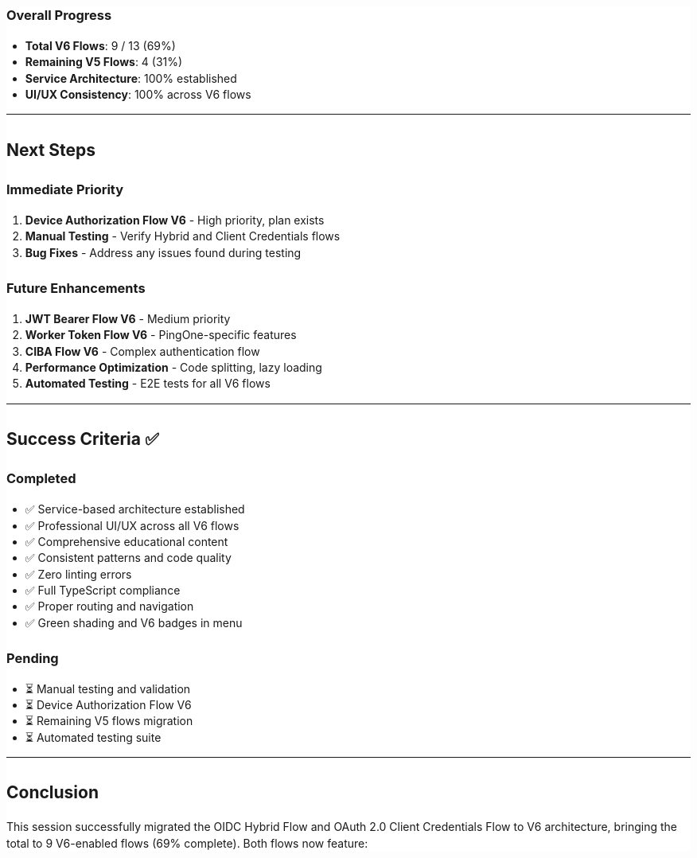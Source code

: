 ### Overall Progress
- **Total V6 Flows**: 9 / 13 (69%)
- **Remaining V5 Flows**: 4 (31%)
- **Service Architecture**: 100% established
- **UI/UX Consistency**: 100% across V6 flows

---

## Next Steps

### Immediate Priority
1. **Device Authorization Flow V6** - High priority, plan exists
2. **Manual Testing** - Verify Hybrid and Client Credentials flows
3. **Bug Fixes** - Address any issues found during testing

### Future Enhancements
1. **JWT Bearer Flow V6** - Medium priority
2. **Worker Token Flow V6** - PingOne-specific features
3. **CIBA Flow V6** - Complex authentication flow
4. **Performance Optimization** - Code splitting, lazy loading
5. **Automated Testing** - E2E tests for all V6 flows

---

## Success Criteria ✅

### Completed
- ✅ Service-based architecture established
- ✅ Professional UI/UX across all V6 flows
- ✅ Comprehensive educational content
- ✅ Consistent patterns and code quality
- ✅ Zero linting errors
- ✅ Full TypeScript compliance
- ✅ Proper routing and navigation
- ✅ Green shading and V6 badges in menu

### Pending
- ⏳ Manual testing and validation
- ⏳ Device Authorization Flow V6
- ⏳ Remaining V5 flows migration
- ⏳ Automated testing suite

---

## Conclusion

This session successfully migrated the OIDC Hybrid Flow and OAuth 2.0 Client Credentials Flow to V6 architecture, bringing the total to 9 V6-enabled flows (69% complete). Both flows now feature:
